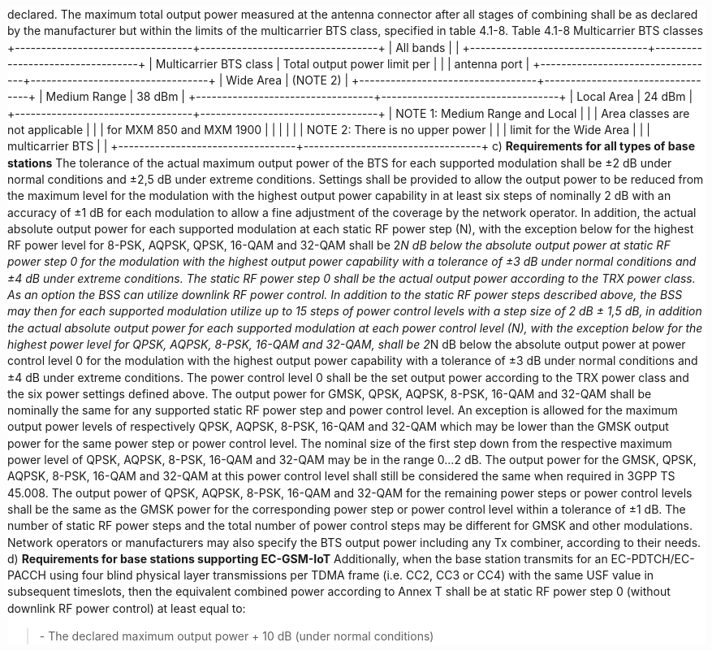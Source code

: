 declared.
The maximum total output power measured at the antenna connector after all
stages of combining shall be as declared by the manufacturer but within the
limits of the multicarrier BTS class, specified in table 4.1-8.
Table 4.1-8 Multicarrier BTS classes
+----------------------------------+----------------------------------+ | All bands | | +----------------------------------+----------------------------------+ | Multicarrier BTS class | Total output power limit per | | | antenna port | +----------------------------------+----------------------------------+ | Wide Area | (NOTE 2) | +----------------------------------+----------------------------------+ | Medium Range | 38 dBm | +----------------------------------+----------------------------------+ | Local Area | 24 dBm | +----------------------------------+----------------------------------+ | NOTE 1: Medium Range and Local | | | Area classes are not applicable | | | for MXM 850 and MXM 1900 | | | | | | NOTE 2: There is no upper power | | | limit for the Wide Area | | | multicarrier BTS | | +----------------------------------+----------------------------------+
c) **Requirements for all types of base stations**
The tolerance of the actual maximum output power of the BTS for each supported
modulation shall be ±2 dB under normal conditions and ±2,5 dB under extreme
conditions. Settings shall be provided to allow the output power to be reduced
from the maximum level for the modulation with the highest output power
capability in at least six steps of nominally 2 dB with an accuracy of ±1 dB
for each modulation to allow a fine adjustment of the coverage by the network
operator. In addition, the actual absolute output power for each supported
modulation at each static RF power step (N), with the exception below for the
highest RF power level for 8-PSK, AQPSK, QPSK, 16-QAM and 32-QAM shall be 2*N
dB below the absolute output power at static RF power step 0 for the
modulation with the highest output power capability with a tolerance of ±3 dB
under normal conditions and ±4 dB under extreme conditions. The static RF
power step 0 shall be the actual output power according to the TRX power
class.
As an option the BSS can utilize downlink RF power control. In addition to the
static RF power steps described above, the BSS may then for each supported
modulation utilize up to 15 steps of power control levels with a step size of
2 dB ± 1,5 dB, in addition the actual absolute output power for each supported
modulation at each power control level (N), with the exception below for the
highest power level for QPSK, AQPSK, 8-PSK, 16-QAM and 32-QAM, shall be 2*N dB
below the absolute output power at power control level 0 for the modulation
with the highest output power capability with a tolerance of ±3 dB under
normal conditions and ±4 dB under extreme conditions. The power control level
0 shall be the set output power according to the TRX power class and the six
power settings defined above.
The output power for GMSK, QPSK, AQPSK, 8-PSK, 16-QAM and 32-QAM shall be
nominally the same for any supported static RF power step and power control
level. An exception is allowed for the maximum output power levels of
respectively QPSK, AQPSK, 8-PSK, 16-QAM and 32-QAM which may be lower than the
GMSK output power for the same power step or power control level. The nominal
size of the first step down from the respective maximum power level of QPSK,
AQPSK, 8-PSK, 16-QAM and 32-QAM may be in the range 0...2 dB. The output power
for the GMSK, QPSK, AQPSK, 8-PSK, 16-QAM and 32-QAM at this power control
level shall still be considered the same when required in 3GPP TS 45.008. The
output power of QPSK, AQPSK, 8-PSK, 16-QAM and 32-QAM for the remaining power
steps or power control levels shall be the same as the GMSK power for the
corresponding power step or power control level within a tolerance of ±1 dB.
The number of static RF power steps and the total number of power control
steps may be different for GMSK and other modulations.
Network operators or manufacturers may also specify the BTS output power
including any Tx combiner, according to their needs.
d) **Requirements for base stations supporting EC-GSM-IoT**
Additionally, when the base station transmits for an EC-PDTCH/EC-PACCH using
four blind physical layer transmissions per TDMA frame (i.e. CC2, CC3 or CC4)
with the same USF value in subsequent timeslots, then the equivalent combined
power according to Annex T shall be at static RF power step 0 (without
downlink RF power control) at least equal to:
> \- The declared maximum output power + 10 dB (under normal conditions)
>